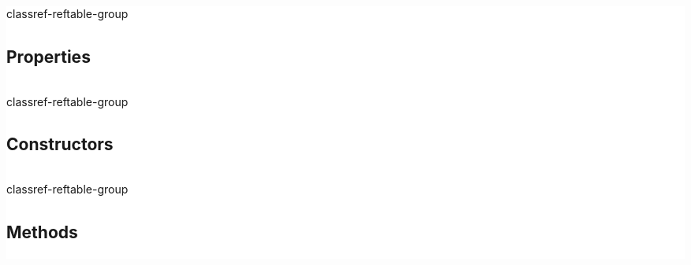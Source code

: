 classref-reftable-group

## Properties

<table>
<tbody>
<tr>
</tr>
<tr>
</tr>
<tr>
</tr>
<tr>
</tr>
</tbody>
</table>

classref-reftable-group

## Constructors

<table>
<tbody>
<tr>
</tr>
<tr>
</tr>
<tr>
</tr>
<tr>
</tr>
<tr>
</tr>
<tr>
</tr>
</tbody>
</table>

classref-reftable-group

## Methods

<table>
<tbody>
<tr>
</tr>
<tr>
</tr>
<tr>
</tr>
<tr>
</tr>
<tr>
</tr>
<tr>
</tr>
<tr>
</tr>
<tr>
</tr>
<tr>
</tr>
<tr>
</tr>